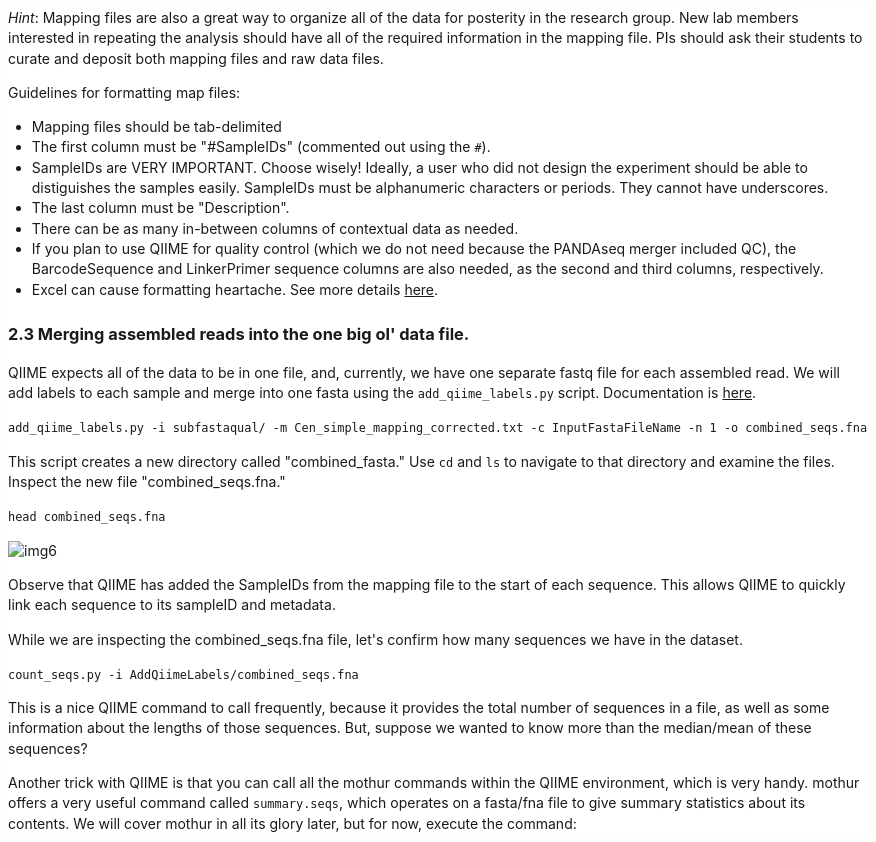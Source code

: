 *Hint*:  Mapping files are also a great way to organize all of the data for posterity in the research group.  New lab members interested in repeating the analysis should have all of the required information in the mapping file.  PIs should ask their students to curate and deposit both mapping files and raw data files.

Guidelines for formatting map files:
  - Mapping files should be tab-delimited
  - The first column must be "#SampleIDs" (commented out using the `#`).
  -  SampleIDs are VERY IMPORTANT. Choose wisely! Ideally, a user who did not design the experiment should be able to distiguishes the samples easily. SampleIDs must be alphanumeric characters or periods.  They cannot have underscores.
  - The last column must be "Description".
  - There can be as many in-between columns of contextual data as needed.
  - If you plan to use QIIME for quality control (which we do not need because the PANDAseq merger included QC), the BarcodeSequence and LinkerPrimer sequence columns are also needed, as the second and third columns, respectively.
  - Excel can cause formatting heartache.  See more details [here](misc/QIIMETutorial_Misc/MapFormatExcelHeartAche.md).

### 2.3  Merging assembled reads into the one big ol' data file.

QIIME expects all of the data to be in one file, and, currently, we have one separate fastq file for each assembled read.  We will add labels to each sample and merge into one fasta using the `add_qiime_labels.py` script. Documentation is [here](http://qiime.org/scripts/add_qiime_labels.html).

```
add_qiime_labels.py -i subfastaqual/ -m Cen_simple_mapping_corrected.txt -c InputFastaFileName -n 1 -o combined_seqs.fna
```

This script creates a new directory called "combined_fasta."  Use `cd` and `ls` to navigate to that directory and examine the files.  Inspect the new file "combined_seqs.fna."

```
head combined_seqs.fna
```

![img6](https://github.com/edamame-course/docs/raw/gh-pages/img/QIIMETutorial1_IMG/IMG_06.jpg)  


Observe that QIIME has added the SampleIDs from the mapping file to the start of each sequence.  This allows QIIME to quickly link each sequence to its sampleID and metadata.

While we are inspecting the combined_seqs.fna file, let's confirm how many sequences we have in the dataset.

```
count_seqs.py -i AddQiimeLabels/combined_seqs.fna
```

This is a nice QIIME command to call frequently, because it provides the total number of sequences in a file, as well as some information about the lengths of those sequences.  But, suppose we wanted to know more than the median/mean of these sequences?

Another trick with QIIME is that you can call all the mothur commands within the QIIME environment, which is very handy.  mothur offers a very useful command called `summary.seqs`, which operates on a fasta/fna file to give summary statistics about its contents.  We will cover mothur in all its glory later, but for now, execute the command:
